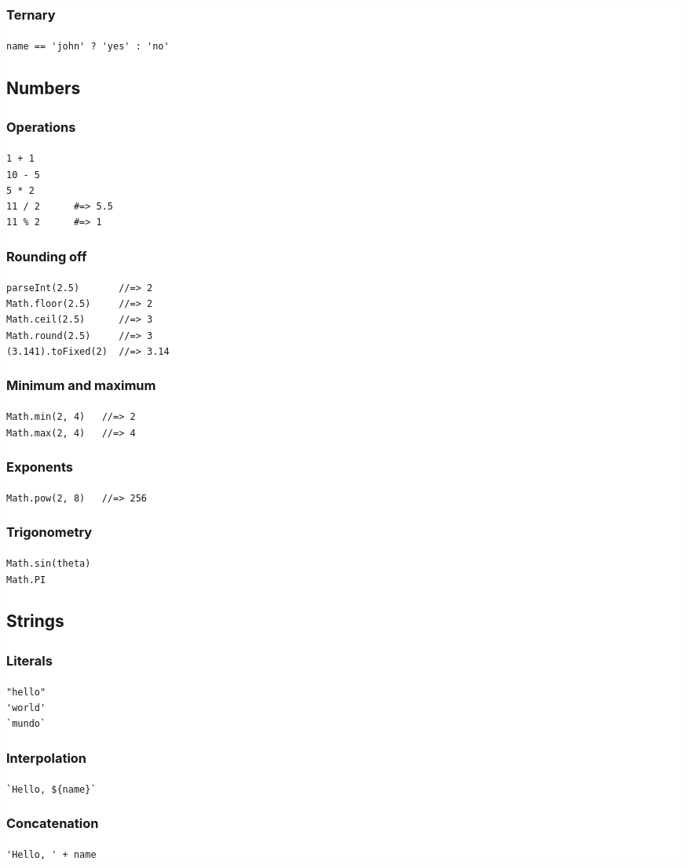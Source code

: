### Ternary

    name == 'john' ? 'yes' : 'no'

Numbers
-------

### Operations

    1 + 1
    10 - 5
    5 * 2
    11 / 2      #=> 5.5
    11 % 2      #=> 1

### Rounding off

    parseInt(2.5)       //=> 2
    Math.floor(2.5)     //=> 2
    Math.ceil(2.5)      //=> 3
    Math.round(2.5)     //=> 3
    (3.141).toFixed(2)  //=> 3.14

### Minimum and maximum

    Math.min(2, 4)   //=> 2
    Math.max(2, 4)   //=> 4

### Exponents

    Math.pow(2, 8)   //=> 256

### Trigonometry

    Math.sin(theta)
    Math.PI

Strings
-------

### Literals

    "hello"
    'world'
    `mundo`

### Interpolation

    `Hello, ${name}`

### Concatenation

    'Hello, ' + name
